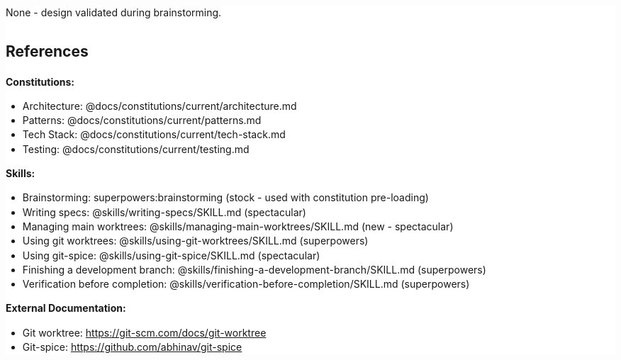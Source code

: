 None - design validated during brainstorming.

## References

**Constitutions:**

- Architecture: @docs/constitutions/current/architecture.md
- Patterns: @docs/constitutions/current/patterns.md
- Tech Stack: @docs/constitutions/current/tech-stack.md
- Testing: @docs/constitutions/current/testing.md

**Skills:**

- Brainstorming: superpowers:brainstorming (stock - used with constitution pre-loading)
- Writing specs: @skills/writing-specs/SKILL.md (spectacular)
- Managing main worktrees: @skills/managing-main-worktrees/SKILL.md (new - spectacular)
- Using git worktrees: @skills/using-git-worktrees/SKILL.md (superpowers)
- Using git-spice: @skills/using-git-spice/SKILL.md (spectacular)
- Finishing a development branch: @skills/finishing-a-development-branch/SKILL.md (superpowers)
- Verification before completion: @skills/verification-before-completion/SKILL.md (superpowers)

**External Documentation:**

- Git worktree: https://git-scm.com/docs/git-worktree
- Git-spice: https://github.com/abhinav/git-spice
